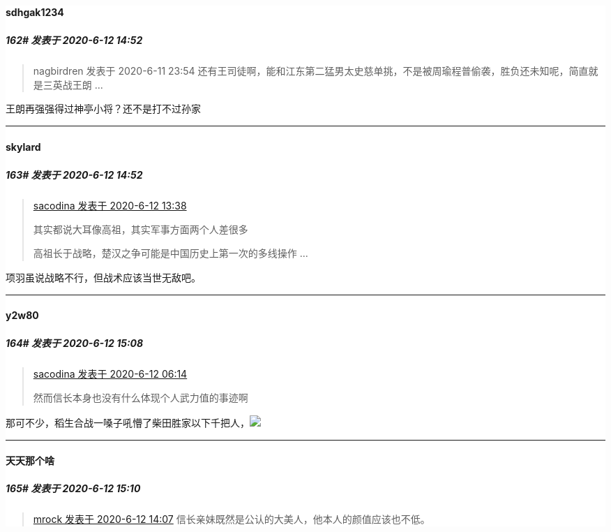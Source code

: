 ####  sdhgak1234  
##### 162#       发表于 2020-6-12 14:52



<blockquote>nagbirdren 发表于 2020-6-11 23:54
还有王司徒啊，能和江东第二猛男太史慈单挑，不是被周瑜程普偷袭，胜负还未知呢，简直就是三英战王朗 ...</blockquote>
王朗再强强得过神亭小将？还不是打不过孙家







-----

####  skylard  
##### 163#       发表于 2020-6-12 14:52



<blockquote><a href="httphttps://bbs.saraba1st.com/2b/forum.php?mod=redirect&amp;goto=findpost&amp;pid=47777354&amp;ptid=1941111" target="_blank">sacodina 发表于 2020-6-12 13:38</a>

其实都说大耳像高祖，其实军事方面两个人差很多


高祖长于战略，楚汉之争可能是中国历史上第一次的多线操作 ...</blockquote>
项羽虽说战略不行，但战术应该当世无敌吧。







-----

####  y2w80  
##### 164#       发表于 2020-6-12 15:08



<blockquote><a href="httphttps://bbs.saraba1st.com/2b/forum.php?mod=redirect&amp;goto=findpost&amp;pid=47772649&amp;ptid=1941111" target="_blank">sacodina 发表于 2020-6-12 06:14</a>

然而信长本身也没有什么体现个人武力值的事迹啊</blockquote>
那可不少，稻生合战一嗓子吼懵了柴田胜家以下千把人，<img src="https://static.saraba1st.com/image/smiley/face2017/050.png" referrerpolicy="no-referrer">







-----

####  天天那个啥  
##### 165#       发表于 2020-6-12 15:10



<blockquote><a href="httphttps://bbs.saraba1st.com/2b/forum.php?mod=redirect&amp;goto=findpost&amp;pid=47777665&amp;ptid=1941111" target="_blank">mrock 发表于 2020-6-12 14:07</a>
信长亲妹既然是公认的大美人，他本人的颜值应该也不低。
